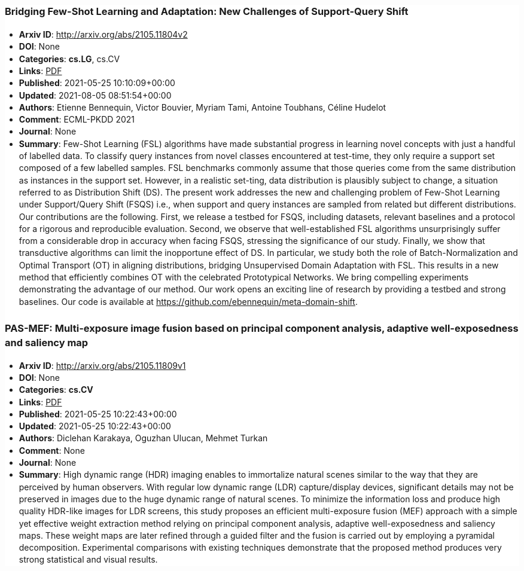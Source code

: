 

### Bridging Few-Shot Learning and Adaptation: New Challenges of Support-Query Shift
- **Arxiv ID**: http://arxiv.org/abs/2105.11804v2
- **DOI**: None
- **Categories**: **cs.LG**, cs.CV
- **Links**: [PDF](http://arxiv.org/pdf/2105.11804v2)
- **Published**: 2021-05-25 10:10:09+00:00
- **Updated**: 2021-08-05 08:51:54+00:00
- **Authors**: Etienne Bennequin, Victor Bouvier, Myriam Tami, Antoine Toubhans, Céline Hudelot
- **Comment**: ECML-PKDD 2021
- **Journal**: None
- **Summary**: Few-Shot Learning (FSL) algorithms have made substantial progress in learning novel concepts with just a handful of labelled data. To classify query instances from novel classes encountered at test-time, they only require a support set composed of a few labelled samples. FSL benchmarks commonly assume that those queries come from the same distribution as instances in the support set. However, in a realistic set-ting, data distribution is plausibly subject to change, a situation referred to as Distribution Shift (DS). The present work addresses the new and challenging problem of Few-Shot Learning under Support/Query Shift (FSQS) i.e., when support and query instances are sampled from related but different distributions. Our contributions are the following. First, we release a testbed for FSQS, including datasets, relevant baselines and a protocol for a rigorous and reproducible evaluation. Second, we observe that well-established FSL algorithms unsurprisingly suffer from a considerable drop in accuracy when facing FSQS, stressing the significance of our study. Finally, we show that transductive algorithms can limit the inopportune effect of DS. In particular, we study both the role of Batch-Normalization and Optimal Transport (OT) in aligning distributions, bridging Unsupervised Domain Adaptation with FSL. This results in a new method that efficiently combines OT with the celebrated Prototypical Networks. We bring compelling experiments demonstrating the advantage of our method. Our work opens an exciting line of research by providing a testbed and strong baselines. Our code is available at https://github.com/ebennequin/meta-domain-shift.



### PAS-MEF: Multi-exposure image fusion based on principal component analysis, adaptive well-exposedness and saliency map
- **Arxiv ID**: http://arxiv.org/abs/2105.11809v1
- **DOI**: None
- **Categories**: **cs.CV**
- **Links**: [PDF](http://arxiv.org/pdf/2105.11809v1)
- **Published**: 2021-05-25 10:22:43+00:00
- **Updated**: 2021-05-25 10:22:43+00:00
- **Authors**: Diclehan Karakaya, Oguzhan Ulucan, Mehmet Turkan
- **Comment**: None
- **Journal**: None
- **Summary**: High dynamic range (HDR) imaging enables to immortalize natural scenes similar to the way that they are perceived by human observers. With regular low dynamic range (LDR) capture/display devices, significant details may not be preserved in images due to the huge dynamic range of natural scenes. To minimize the information loss and produce high quality HDR-like images for LDR screens, this study proposes an efficient multi-exposure fusion (MEF) approach with a simple yet effective weight extraction method relying on principal component analysis, adaptive well-exposedness and saliency maps. These weight maps are later refined through a guided filter and the fusion is carried out by employing a pyramidal decomposition. Experimental comparisons with existing techniques demonstrate that the proposed method produces very strong statistical and visual results.
